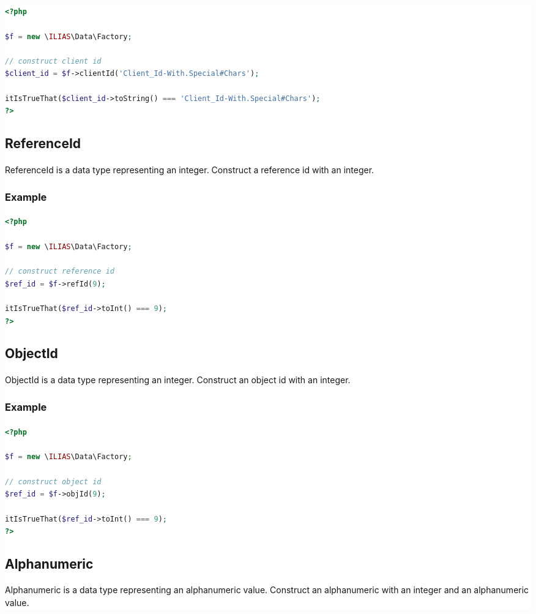 ```php
<?php

$f = new \ILIAS\Data\Factory;

// construct client id
$client_id = $f->clientId('Client_Id-With.Special#Chars');

itIsTrueThat($client_id->toString() === 'Client_Id-With.Special#Chars');
?>
```

## ReferenceId
ReferenceId is a data type representing an integer.
Construct a reference id with an integer.

### Example

```php
<?php

$f = new \ILIAS\Data\Factory;

// construct reference id
$ref_id = $f->refId(9);

itIsTrueThat($ref_id->toInt() === 9);
?>
```

## ObjectId
ObjectId is a data type representing an integer.
Construct an object id with an integer.

### Example

```php
<?php

$f = new \ILIAS\Data\Factory;

// construct object id
$ref_id = $f->objId(9);

itIsTrueThat($ref_id->toInt() === 9);
?>
```

## Alphanumeric
Alphanumeric is a data type representing an alphanumeric value.
Construct an alphanumeric with an integer and an alphanumeric value.
